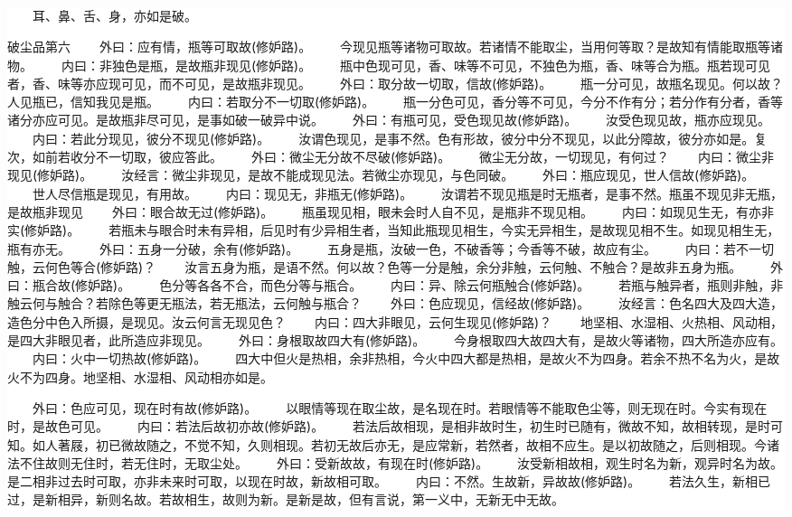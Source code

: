 　　耳、鼻、舌、身，亦如是破。

破尘品第六
　　外曰：应有情，瓶等可取故(修妒路)。
　　今现见瓶等诸物可取故。若诸情不能取尘，当用何等取？是故知有情能取瓶等诸物。
　　内曰：非独色是瓶，是故瓶非现见(修妒路)。
　　瓶中色现可见，香、味等不可见，不独色为瓶，香、味等合为瓶。瓶若现可见者，香、味等亦应现可见，而不可见，是故瓶非现见。
　　外曰：取分故一切取，信故(修妒路)。
　　瓶一分可见，故瓶名现见。何以故？人见瓶已，信知我见是瓶。
　　内曰：若取分不一切取(修妒路)。
　　瓶一分色可见，香分等不可见，今分不作有分；若分作有分者，香等诸分亦应可见。是故瓶非尽可见，是事如破一破异中说。
　　外曰：有瓶可见，受色现见故(修妒路)。
　　汝受色现见故，瓶亦应现见。
　　内曰：若此分现见，彼分不现见(修妒路)。
　　汝谓色现见，是事不然。色有形故，彼分中分不现见，以此分障故，彼分亦如是。复次，如前若收分不一切取，彼应答此。
　　外曰：微尘无分故不尽破(修妒路)。
　　微尘无分故，一切现见，有何过？
　　内曰：微尘非现见(修妒路)。
　　汝经言：微尘非现见，是故不能成现见法。若微尘亦现见，与色同破。
　　外曰：瓶应现见，世人信故(修妒路)。
　　世人尽信瓶是现见，有用故。
　　内曰：现见无，非瓶无(修妒路)。
　　汝谓若不现见瓶是时无瓶者，是事不然。瓶虽不现见非无瓶，是故瓶非现见
　　外曰：眼合故无过(修妒路)。
　　瓶虽现见相，眼未会时人自不见，是瓶非不现见相。
　　内曰：如现见生无，有亦非实(修妒路)。
　　若瓶未与眼合时未有异相，后见时有少异相生者，当知此瓶现见相生，今实无异相生，是故现见相不生。如现见相生无，瓶有亦无。
　　外曰：五身一分破，余有(修妒路)。
　　五身是瓶，汝破一色，不破香等；今香等不破，故应有尘。
　　内曰：若不一切触，云何色等合(修妒路)？
　　汝言五身为瓶，是语不然。何以故？色等一分是触，余分非触，云何触、不触合？是故非五身为瓶。
　　外曰：瓶合故(修妒路)。
　　色分等各各不合，而色分等与瓶合。
　　内曰：异、除云何瓶触合(修妒路)。
　　若瓶与触异者，瓶则非触，非触云何与触合？若除色等更无瓶法，若无瓶法，云何触与瓶合？
　　外曰：色应现见，信经故(修妒路)。
　　汝经言：色名四大及四大造，造色分中色入所摄，是现见。汝云何言无现见色？
　　内曰：四大非眼见，云何生现见(修妒路)？
　　地坚相、水湿相、火热相、风动相，是四大非眼见者，此所造应非现见。
　　外曰：身根取故四大有(修妒路)。
　　今身根取四大故四大有，是故火等诸物，四大所造亦应有。
　　内曰：火中一切热故(修妒路)。
　　四大中但火是热相，余非热相，今火中四大都是热相，是故火不为四身。若余不热不名为火，是故火不为四身。地坚相、水湿相、风动相亦如是。

　　外曰：色应可见，现在时有故(修妒路)。
　　以眼情等现在取尘故，是名现在时。若眼情等不能取色尘等，则无现在时。今实有现在时，是故色可见。
　　内曰：若法后故初亦故(修妒路)。
　　若法后故相现，是相非故时生，初生时已随有，微故不知，故相转现，是时可知。如人著屐，初已微故随之，不觉不知，久则相现。若初无故后亦无，是应常新，若然者，故相不应生。是以初故随之，后则相现。今诸法不住故则无住时，若无住时，无取尘处。
　　外曰：受新故故，有现在时(修妒路)。
　　汝受新相故相，观生时名为新，观异时名为故。是二相非过去时可取，亦非未来时可取，以现在时故，新故相可取。
　　内曰：不然。生故新，异故故(修妒路)。
　　若法久生，新相已过，是新相异，新则名故。若故相生，故则为新。是新是故，但有言说，第一义中，无新无中无故。
